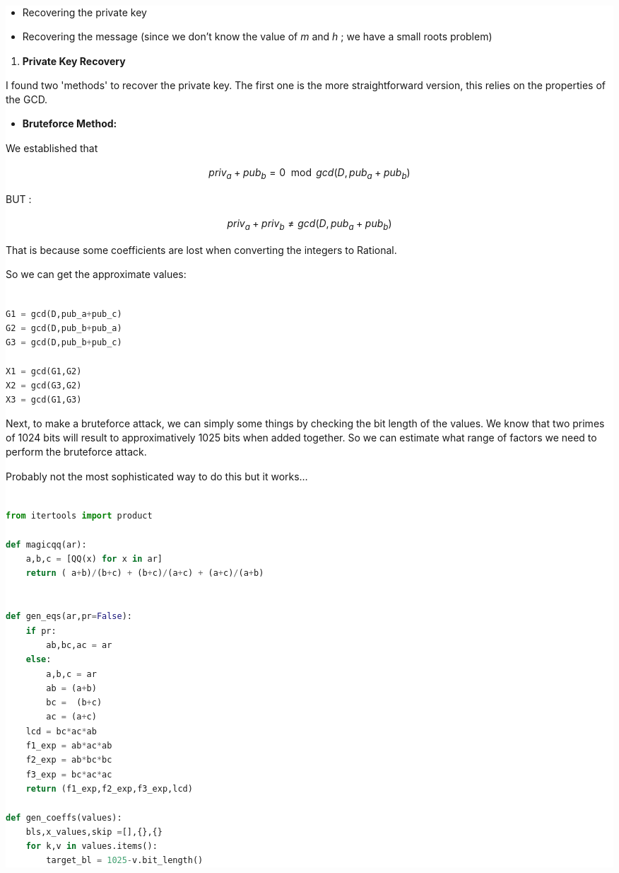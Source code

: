 - Recovering the private key

- Recovering the message (since we don’t know the value of $m$ and $h$ ; we have a small roots problem)


1. **Private Key Recovery**

I found two 'methods' to recover the private key. The first one is the more straightforward version, this relies on the properties of the GCD.

  

- **Bruteforce Method:**

We established that

$$priv_a+ pub_b = 0 \mod gcd(D,pub_a+pub_b)$$

BUT :

$$priv_a+priv_b \neq gcd(D,pub_a+pub_b)$$

That is because some coefficients are lost when converting the integers to Rational.

So we can get the approximate values:

```python

G1 = gcd(D,pub_a+pub_c)
G2 = gcd(D,pub_b+pub_a)
G3 = gcd(D,pub_b+pub_c)

X1 = gcd(G1,G2)
X2 = gcd(G3,G2)
X3 = gcd(G1,G3)

```

Next, to make a bruteforce attack, we can simply some things by checking the bit length of the values. We know that two primes of 1024 bits will result to approximatively 1025 bits when added together. So we can estimate what range of factors we need to perform the bruteforce attack.

Probably not the most sophisticated way to do this but it works…

```python

from itertools import product

def magicqq(ar):
    a,b,c = [QQ(x) for x in ar]
    return ( a+b)/(b+c) + (b+c)/(a+c) + (a+c)/(a+b)


def gen_eqs(ar,pr=False):
    if pr:
        ab,bc,ac = ar
    else:
        a,b,c = ar
        ab = (a+b)
        bc =  (b+c)
        ac = (a+c)
    lcd = bc*ac*ab
    f1_exp = ab*ac*ab
    f2_exp = ab*bc*bc
    f3_exp = bc*ac*ac
    return (f1_exp,f2_exp,f3_exp,lcd)

def gen_coeffs(values):
    bls,x_values,skip =[],{},{}
    for k,v in values.items():
        target_bl = 1025-v.bit_length()
```